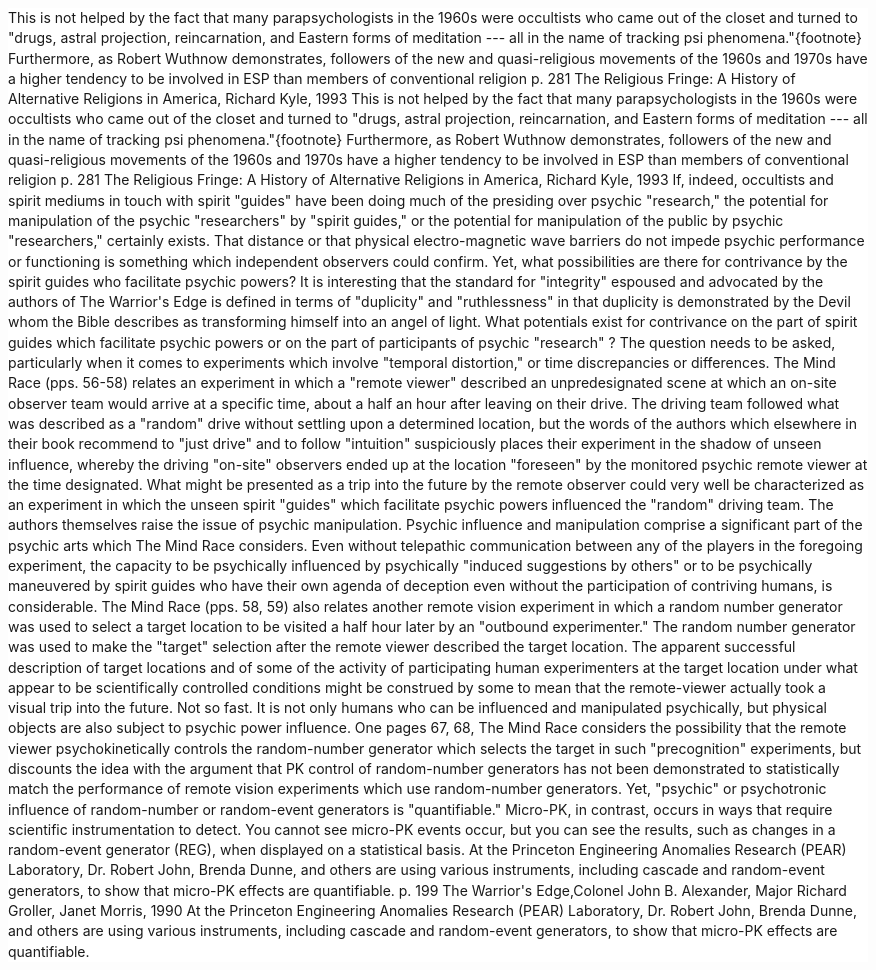 This is not helped by the fact that many parapsychologists in the 1960s were occultists who came out of the closet and turned to "drugs, astral projection, reincarnation, and Eastern forms of meditation --- all in the name of tracking psi phenomena."{footnote} Furthermore, as Robert Wuthnow demonstrates, followers of the new and quasi-religious movements of the 1960s and 1970s have a higher tendency to be involved in ESP than members of conventional religion p. 281 The Religious Fringe: A History of Alternative Religions in America, Richard Kyle, 1993
This is not helped by the fact that many parapsychologists in the 1960s were occultists who came out of the closet and turned to "drugs, astral projection, reincarnation, and Eastern forms of meditation --- all in the name of tracking psi phenomena."{footnote} Furthermore, as Robert Wuthnow demonstrates, followers of the new and quasi-religious movements of the 1960s and 1970s have a higher tendency to be involved in ESP than members of conventional religion
p. 281 The Religious Fringe: A History of Alternative Religions in America, Richard Kyle, 1993
If, indeed, occultists and spirit mediums in touch with spirit "guides" have been doing much of the presiding over psychic "research," the potential for manipulation of the psychic "researchers" by "spirit guides," or the potential for manipulation of the public by psychic "researchers," certainly exists. That distance or that physical electro-magnetic wave barriers do not impede psychic performance or functioning is something which independent observers could confirm. Yet, what possibilities are there for contrivance by the spirit guides who facilitate psychic powers?
It is interesting that the standard for "integrity" espoused and advocated by the authors of The Warrior's Edge is defined in terms of "duplicity" and "ruthlessness" in that duplicity is demonstrated by the Devil whom the Bible describes as transforming himself into an angel of light. What potentials exist for contrivance on the part of spirit guides which facilitate psychic powers or on the part of participants of psychic "research" ? The question needs to be asked, particularly when it comes to experiments which involve "temporal distortion," or time discrepancies or differences.
The Mind Race (pps. 56-58) relates an experiment in which a "remote viewer" described an unpredesignated scene at which an on-site observer team would arrive at a specific time, about a half an hour after leaving on their drive. The driving team followed what was described as a "random" drive without settling upon a determined location, but the words of the authors which elsewhere in their book recommend to "just drive" and to follow "intuition" suspiciously places their experiment in the shadow of unseen influence, whereby the driving "on-site" observers ended up at the location "foreseen" by the monitored psychic remote viewer at the time designated.
What might be presented as a trip into the future by the remote observer could very well be characterized as an experiment in which the unseen spirit "guides" which facilitate psychic powers influenced the "random" driving team. The authors themselves raise the issue of psychic manipulation.
Psychic influence and manipulation comprise a significant part of the psychic arts which The Mind Race considers. Even without telepathic communication between any of the players in the foregoing experiment, the capacity to be psychically influenced by psychically "induced suggestions by others" or to be psychically maneuvered by spirit guides who have their own agenda of deception even without the participation of contriving humans, is considerable.
The Mind Race (pps. 58, 59) also relates another remote vision experiment in which a random number generator was used to select a target location to be visited a half hour later by an "outbound experimenter."
The random number generator was used to make the "target" selection after the remote viewer described the target location. The apparent successful description of target locations and of some of the activity of participating human experimenters at the target location under what appear to be scientifically controlled conditions might be construed by some to mean that the remote-viewer actually took a visual trip into the future. Not so fast. It is not only humans who can be influenced and manipulated psychically, but physical objects are also subject to psychic power influence.
One pages 67, 68, The Mind Race considers the possibility that the remote viewer psychokinetically controls the random-number generator which selects the target in such "precognition" experiments, but discounts the idea with the argument that PK control of random-number generators has not been demonstrated to statistically match the performance of remote vision experiments which use random-number generators. Yet, "psychic" or psychotronic influence of random-number or random-event generators is "quantifiable."
Micro-PK, in contrast, occurs in ways that require scientific instrumentation to detect. You cannot see micro-PK events occur, but you can see the results, such as changes in a random-event generator (REG), when displayed on a statistical basis.
At the Princeton Engineering Anomalies Research (PEAR) Laboratory, Dr. Robert John, Brenda Dunne, and others are using various instruments, including cascade and random-event generators, to show that micro-PK effects are quantifiable. p. 199 The Warrior's Edge,Colonel John B. Alexander, Major Richard Groller, Janet Morris, 1990
At the Princeton Engineering Anomalies Research (PEAR) Laboratory, Dr. Robert John, Brenda Dunne, and others are using various instruments, including cascade and random-event generators, to show that micro-PK effects are quantifiable.